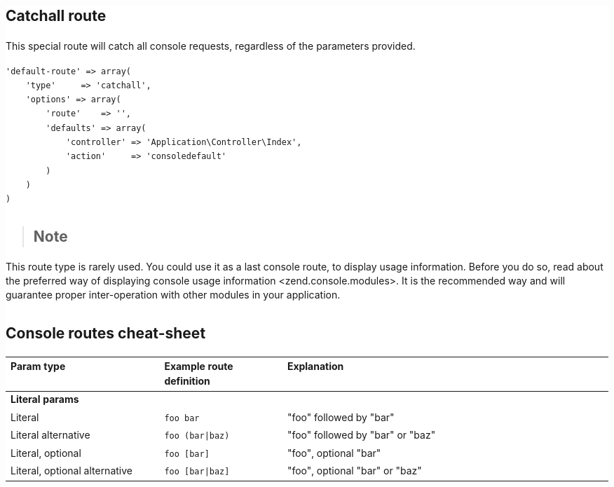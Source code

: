 ## Catchall route

This special route will catch all console requests, regardless of the parameters provided.

``` sourceCode
'default-route' => array(
    'type'     => 'catchall',
    'options' => array(
        'route'    => '',
        'defaults' => array(
            'controller' => 'Application\Controller\Index',
            'action'     => 'consoledefault'
        )
    )
)
```

> ## Note
This route type is rarely used. You could use it as a last console route, to display usage
information. Before you do so, read about the preferred way of displaying console usage information
&lt;zend.console.modules&gt;. It is the recommended way and will guarantee proper inter-operation
with other modules in your application.

## Console routes cheat-sheet

<table>
<colgroup>
<col width="25%" />
<col width="20%" />
<col width="53%" />
</colgroup>
<thead>
<tr class="header">
<th align="left">Param type</th>
<th align="left">Example route definition</th>
<th align="left">Explanation</th>
</tr>
</thead>
<tbody>
<tr class="odd">
<td align="left"><strong>Literal params</strong></td>
<td align="left"></td>
<td align="left"></td>
</tr>
<tr class="even">
<td align="left">Literal</td>
<td align="left"><code>foo bar</code></td>
<td align="left">&quot;foo&quot; followed by &quot;bar&quot;</td>
</tr>
<tr class="odd">
<td align="left">Literal alternative</td>
<td align="left"><code>foo (bar|baz)</code></td>
<td align="left">&quot;foo&quot; followed by &quot;bar&quot; or &quot;baz&quot;</td>
</tr>
<tr class="even">
<td align="left">Literal, optional</td>
<td align="left"><code>foo [bar]</code></td>
<td align="left">&quot;foo&quot;, optional &quot;bar&quot;</td>
</tr>
<tr class="odd">
<td align="left">Literal, optional alternative</td>
<td align="left"><code>foo [bar|baz]</code></td>
<td align="left">&quot;foo&quot;, optional &quot;bar&quot; or &quot;baz&quot;</td>
</tr>